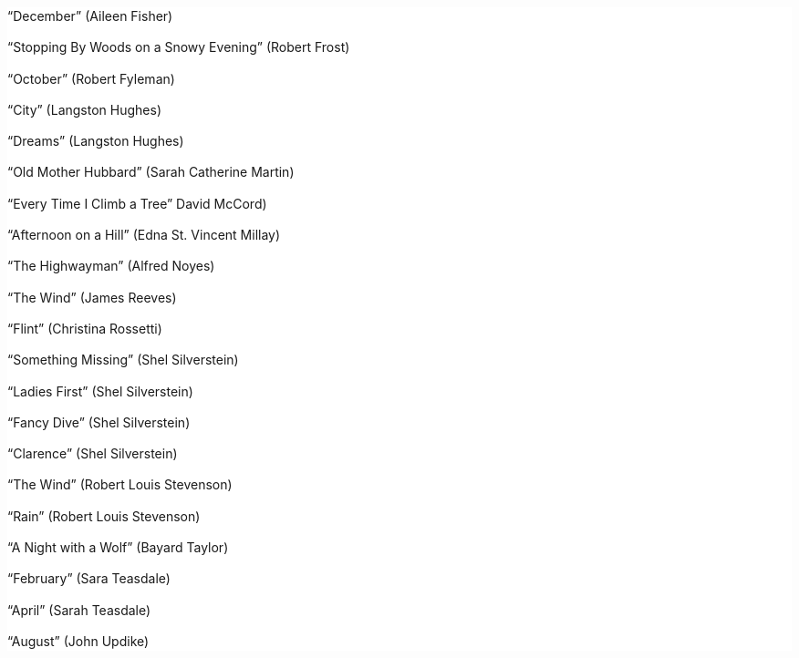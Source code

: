 </p>
<p>
“December”  (Aileen  Fisher)
</p>
<p>
“Stopping By Woods on a Snowy Evening” (Robert Frost)
</p>
<p>
“October”  (Robert  Fyleman)
</p>
<p>
“City” (Langston Hughes)
</p>
<p>
“Dreams”  (Langston  Hughes)
</p>
<p>
“Old Mother Hubbard” (Sarah Catherine Martin)
</p>
<p>
“Every Time I Climb a Tree” David McCord)
</p>
<p>
“Afternoon on a Hill” (Edna St. Vincent Millay)
</p>
<p>
“The Highwayman” (Alfred Noyes)
</p>
<p>
“The Wind”  (James  Reeves)
</p>
<p>
“Flint” (Christina Rossetti)
</p>
<p>
“Something Missing” (Shel Silverstein)
</p>
<p>
“Ladies First” (Shel Silverstein)
</p>
<p>
“Fancy Dive” (Shel Silverstein)
</p>
<p>
“Clarence” (Shel Silverstein)
</p>
<p>
“The Wind” (Robert Louis Stevenson)
</p>
<p>
“Rain” (Robert Louis Stevenson)
</p>
<p>
“A Night with a Wolf” (Bayard Taylor)
</p>
<p>
“February”  (Sara  Teasdale)
</p>
<p>
“April” (Sarah Teasdale)
</p>
<p>
“August” (John Updike)
</p>